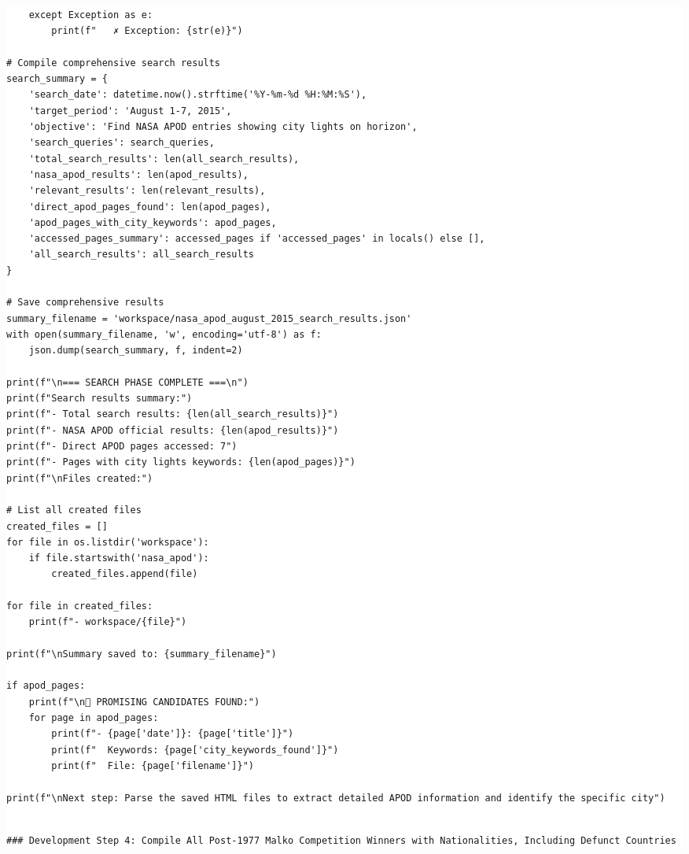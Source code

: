         except Exception as e:
            print(f"   ✗ Exception: {str(e)}")
    
    # Compile comprehensive search results
    search_summary = {
        'search_date': datetime.now().strftime('%Y-%m-%d %H:%M:%S'),
        'target_period': 'August 1-7, 2015',
        'objective': 'Find NASA APOD entries showing city lights on horizon',
        'search_queries': search_queries,
        'total_search_results': len(all_search_results),
        'nasa_apod_results': len(apod_results),
        'relevant_results': len(relevant_results),
        'direct_apod_pages_found': len(apod_pages),
        'apod_pages_with_city_keywords': apod_pages,
        'accessed_pages_summary': accessed_pages if 'accessed_pages' in locals() else [],
        'all_search_results': all_search_results
    }
    
    # Save comprehensive results
    summary_filename = 'workspace/nasa_apod_august_2015_search_results.json'
    with open(summary_filename, 'w', encoding='utf-8') as f:
        json.dump(search_summary, f, indent=2)
    
    print(f"\n=== SEARCH PHASE COMPLETE ===\n")
    print(f"Search results summary:")
    print(f"- Total search results: {len(all_search_results)}")
    print(f"- NASA APOD official results: {len(apod_results)}")
    print(f"- Direct APOD pages accessed: 7")
    print(f"- Pages with city lights keywords: {len(apod_pages)}")
    print(f"\nFiles created:")
    
    # List all created files
    created_files = []
    for file in os.listdir('workspace'):
        if file.startswith('nasa_apod'):
            created_files.append(file)
    
    for file in created_files:
        print(f"- workspace/{file}")
    
    print(f"\nSummary saved to: {summary_filename}")
    
    if apod_pages:
        print(f"\n🎯 PROMISING CANDIDATES FOUND:")
        for page in apod_pages:
            print(f"- {page['date']}: {page['title']}")
            print(f"  Keywords: {page['city_keywords_found']}")
            print(f"  File: {page['filename']}")
    
    print(f"\nNext step: Parse the saved HTML files to extract detailed APOD information and identify the specific city")
```

### Development Step 4: Compile All Post-1977 Malko Competition Winners with Nationalities, Including Defunct Countries

```